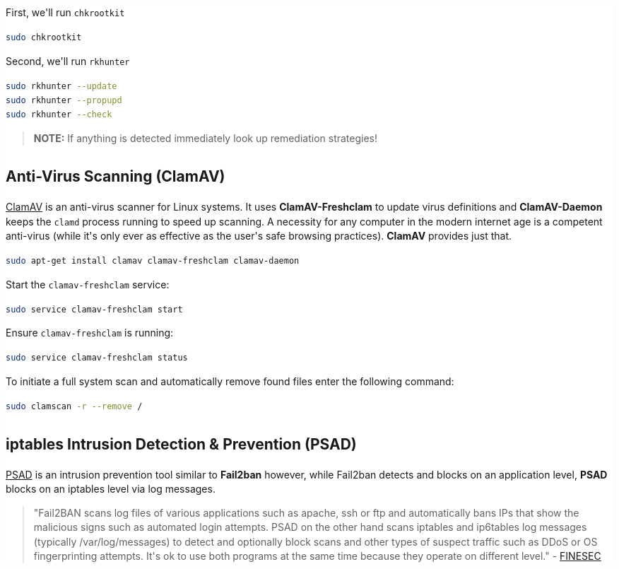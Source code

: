 First, we'll run `chkrootkit`

```bash
sudo chkrootkit
```

Second, we'll run `rkhunter`

```bash
sudo rkhunter --update
sudo rkhunter --propupd
sudo rkhunter --check
```

> **NOTE:** If anything is detected immediately look up remediation strategies!

## Anti-Virus Scanning (**ClamAV**)

[ClamAV](https://www.clamav.net/) is an anti-virus scanner for Linux systems. It uses **ClamAV-Freshclam** to update virus definitions and **ClamAV-Daemon** keeps the `clamd` process running to speed up scanning.
A necessity for any computer in the modern internet age is a competent anti-virus (while it's only ever as effective as the user's safe browsing practices). **ClamAV** provides just that.

```bash
sudo apt-get install clamav clamav-freshclam clamav-daemon
```

Start the `clamav-freshclam` service:

```bash
sudo service clamav-freshclam start
```

Ensure `clamav-freshclam` is running:

```bash
sudo service clamav-freshclam status
```

To initiate a full system scan and automatically remove found files enter the following command:

```bash
sudo clamscan -r --remove /
```

## iptables Intrusion Detection & Prevention (**PSAD**)

[PSAD](https://cipherdyne.org/psad/) is an intrusion prevention tool similar to **Fail2ban** however, while Fail2ban detects and blocks on an application level, **PSAD** blocks on an iptables level via log messages.

> "Fail2BAN scans log files of various applications such as apache, ssh or ftp and automatically bans IPs that show the malicious signs such as automated login attempts. PSAD on the other hand scans iptables and ip6tables log messages (typically /var/log/messages) to detect and optionally block scans and other types of suspect traffic such as DDoS or OS fingerprinting attempts. It's ok to use both programs at the same time because they operate on different level." - [FINESEC](https://serverfault.com/a/447604/289829)
